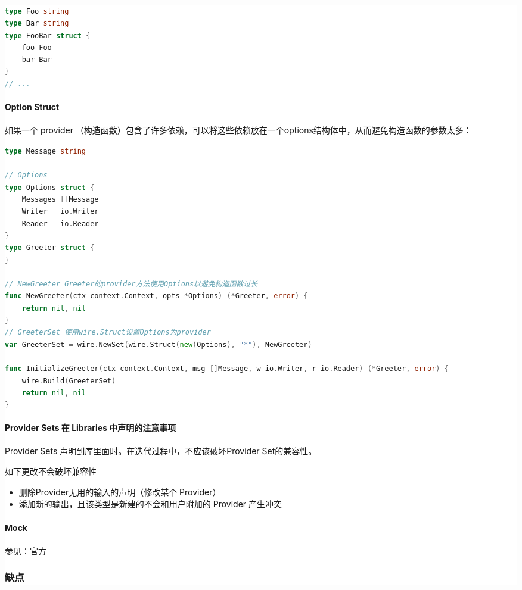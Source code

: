 ```go
type Foo string
type Bar string
type FooBar struct {
	foo Foo
	bar Bar
}
// ...
```

#### Option Struct

如果一个 provider （构造函数）包含了许多依赖，可以将这些依赖放在一个options结构体中，从而避免构造函数的参数太多：

```go
type Message string

// Options
type Options struct {
	Messages []Message
	Writer   io.Writer
	Reader   io.Reader
}
type Greeter struct {
}

// NewGreeter Greeter的provider方法使用Options以避免构造函数过长
func NewGreeter(ctx context.Context, opts *Options) (*Greeter, error) {
	return nil, nil
}
// GreeterSet 使用wire.Struct设置Options为provider
var GreeterSet = wire.NewSet(wire.Struct(new(Options), "*"), NewGreeter)

func InitializeGreeter(ctx context.Context, msg []Message, w io.Writer, r io.Reader) (*Greeter, error) {
	wire.Build(GreeterSet)
	return nil, nil
}
```

#### Provider Sets 在 Libraries 中声明的注意事项

Provider Sets 声明到库里面时。在迭代过程中，不应该破坏Provider Set的兼容性。

如下更改不会破坏兼容性

* 删除Provider无用的输入的声明（修改某个 Provider）
* 添加新的输出，且该类型是新建的不会和用户附加的 Provider 产生冲突

#### Mock

参见：[官方](https://github.com/google/wire/blob/main/docs/best-practices.md#mocking)

### 缺点
